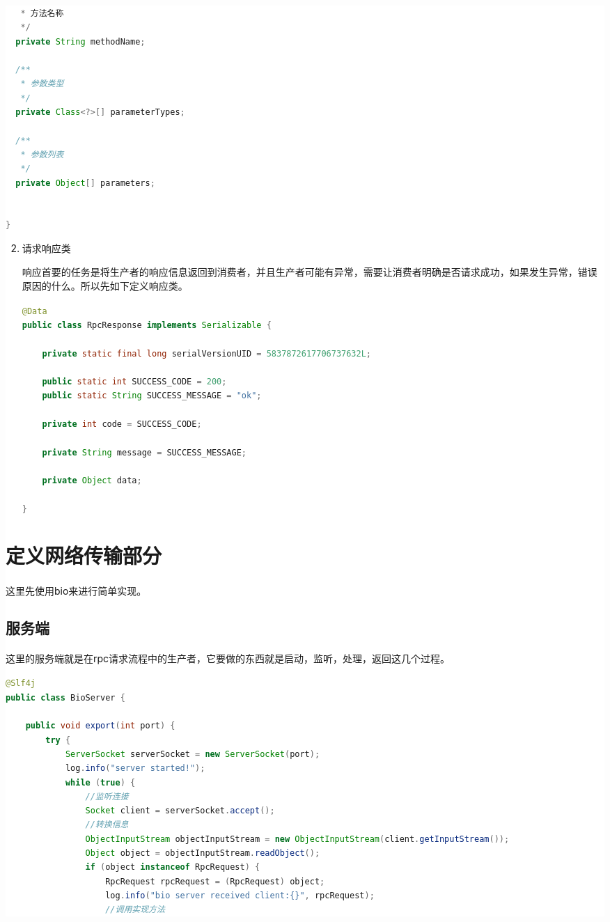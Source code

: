   ```java
  	 * 方法名称
  	 */
  	private String methodName;
  
  	/**
  	 * 参数类型
  	 */
  	private Class<?>[] parameterTypes;
  
  	/**
  	 * 参数列表
  	 */
  	private Object[] parameters;
  
  
  }
  ```

2. 请求响应类

	响应首要的任务是将生产者的响应信息返回到消费者，并且生产者可能有异常，需要让消费者明确是否请求成功，如果发生异常，错误原因的什么。所以先如下定义响应类。

	```JAVA
	@Data
	public class RpcResponse implements Serializable {
	
		private static final long serialVersionUID = 5837872617706737632L;
	
		public static int SUCCESS_CODE = 200;
		public static String SUCCESS_MESSAGE = "ok";
	
		private int code = SUCCESS_CODE;
	
		private String message = SUCCESS_MESSAGE;
	
		private Object data;
	
	}
	```

# 定义网络传输部分

这里先使用bio来进行简单实现。

## 服务端

这里的服务端就是在rpc请求流程中的生产者，它要做的东西就是启动，监听，处理，返回这几个过程。

```java
@Slf4j
public class BioServer {

	public void export(int port) {
		try {
			ServerSocket serverSocket = new ServerSocket(port);
			log.info("server started!");
			while (true) {
				//监听连接
				Socket client = serverSocket.accept();
				//转换信息
				ObjectInputStream objectInputStream = new ObjectInputStream(client.getInputStream());
				Object object = objectInputStream.readObject();
				if (object instanceof RpcRequest) {
					RpcRequest rpcRequest = (RpcRequest) object;
					log.info("bio server received client:{}", rpcRequest);
					//调用实现方法
```